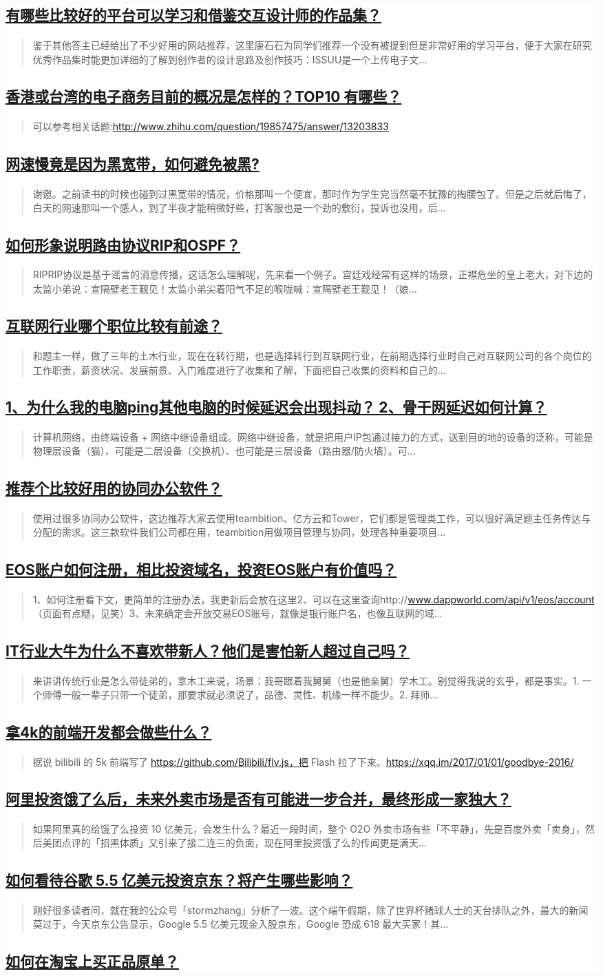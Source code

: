 ## [有哪些比较好的平台可以学习和借鉴交互设计师的作品集？](https://www.zhihu.com/question/49507666)
 > 鉴于其他答主已经给出了不少好用的网站推荐，这里康石石为同学们推荐一个没有被提到但是非常好用的学习平台，便于大家在研究优秀作品集时能更加详细的了解到创作者的设计思路及创作技巧：ISSUU是一个上传电子文...
 ## [香港或台湾的电子商务目前的概况是怎样的？TOP10 有哪些？](https://www.zhihu.com/question/19790663)
 > 可以参考相关话题:http://www.zhihu.com/question/19857475/answer/13203833
 ## [网速慢竟是因为黑宽带，如何避免被黑?](https://www.zhihu.com/question/277373954)
 > 谢邀。之前读书的时候也碰到过黑宽带的情况，价格那叫一个便宜，那时作为学生党当然毫不犹豫的掏腰包了。但是之后就后悔了，白天的网速那叫一个感人，到了半夜才能稍微好些，打客服也是一个劲的敷衍，投诉也没用，后...
 ## [如何形象说明路由协议RIP和OSPF？](https://www.zhihu.com/question/62872429)
 > RIPRIP协议是基于谣言的消息传播，这话怎么理解呢，先来看一个例子。宫廷戏经常有这样的场景，正襟危坐的皇上老大，对下边的太监小弟说：宣隔壁老王觐见！太监小弟尖着阳气不足的喉咙喊：宣隔壁老王觐见！（娘...
 ## [互联网行业哪个职位比较有前途？](https://www.zhihu.com/question/27407196)
 > 和题主一样，做了三年的土木行业，现在在转行期，也是选择转行到互联网行业，在前期选择行业时自己对互联网公司的各个岗位的工作职责，薪资状况、发展前景、入门难度进行了收集和了解，下面把自己收集的资料和自己的...
 ## [1、为什么我的电脑ping其他电脑的时候延迟会出现抖动？ 2、骨干网延迟如何计算？](https://www.zhihu.com/question/68128748)
 > 计算机网络，由终端设备 + 网络中继设备组成。网络中继设备，就是把用户IP包通过接力的方式，送到目的地的设备的泛称，可能是物理层设备（猫）、可能是二层设备（交换机）、也可能是三层设备（路由器/防火墙）。可...
 ## [推荐个比较好用的协同办公软件？](https://www.zhihu.com/question/20425631)
 > 使用过很多协同办公软件，这边推荐大家去使用teambition、亿方云和Tower，它们都是管理类工作，可以很好满足题主任务传达与分配的需求。这三款软件我们公司都在用，teambition用做项目管理与协同，处理各种重要项目...
 ## [EOS账户如何注册，相比投资域名，投资EOS账户有价值吗？](https://www.zhihu.com/question/280563825)
 > 1、如何注册看下文，更简单的注册办法，我更新后会放在这里2、可以在这里查询http://www.dappworld.com/api/v1/eos/account （页面有点糙，见笑）3、未来确定会开放交易EOS账号，就像是银行账户名，也像互联网的域...
 ## [IT行业大牛为什么不喜欢带新人？他们是害怕新人超过自己吗？](https://www.zhihu.com/question/271142782)
 > 来讲讲传统行业是怎么带徒弟的，拿木工来说，场景：我哥跟着我舅舅（也是他亲舅）学木工。别觉得我说的玄乎，都是事实。1. 一个师傅一般一辈子只带一个徒弟，那要求就必须说了，品德、灵性、机缘一样不能少。2. 拜师...
 ## [拿4k的前端开发都会做些什么？](https://www.zhihu.com/question/276412426)
 > 据说 bilibili 的 5k 前端写了 https://github.com/Bilibili/flv.js，把 Flash 拉了下来。https://xqq.im/2017/01/01/goodbye-2016/
 ## [阿里投资饿了么后，未来外卖市场是否有可能进一步合并，最终形成一家独大？](https://www.zhihu.com/question/42329432)
 > 如果阿里真的给饿了么投资 10 亿美元，会发生什么？最近一段时间，整个 O2O 外卖市场有些「不平静」，先是百度外卖「卖身」，然后美团点评的「招黑体质」又引来了接二连三的负面，现在阿里投资饿了么的传闻更是满天...
 ## [如何看待谷歌 5.5 亿美元投资京东？将产生哪些影响？](https://www.zhihu.com/question/281443477)
 > 刚好很多读者问，就在我的公众号「stormzhang」分析了一波。这个端午假期，除了世界杯赌球人士的天台排队之外，最大的新闻莫过于，今天京东公告显示，Google 5.5 亿美元现金入股京东，Google 恐成 618 最大买家！其...
 ## [如何在淘宝上买正品原单？](https://www.zhihu.com/question/26786292)